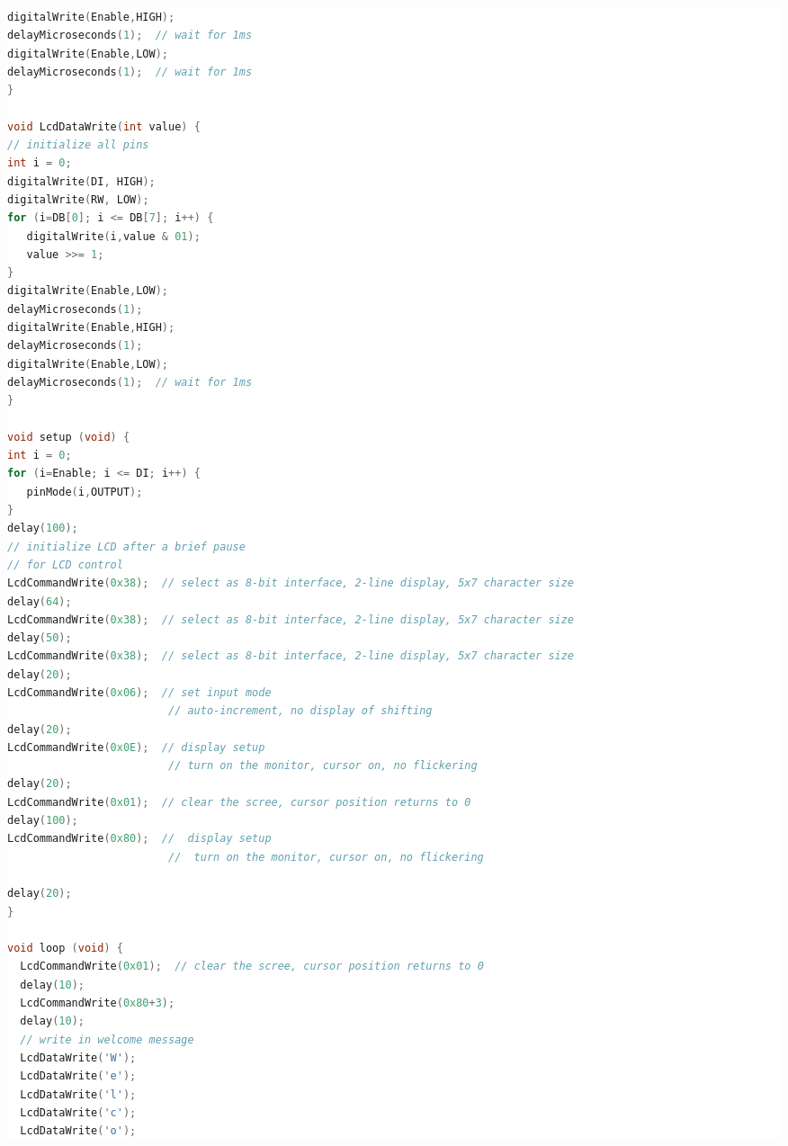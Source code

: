 ```c
digitalWrite(Enable,HIGH);
delayMicroseconds(1);  // wait for 1ms
digitalWrite(Enable,LOW);
delayMicroseconds(1);  // wait for 1ms
}

void LcdDataWrite(int value) {
// initialize all pins
int i = 0;
digitalWrite(DI, HIGH);
digitalWrite(RW, LOW);
for (i=DB[0]; i <= DB[7]; i++) {
   digitalWrite(i,value & 01);
   value >>= 1;
}
digitalWrite(Enable,LOW);
delayMicroseconds(1);
digitalWrite(Enable,HIGH);
delayMicroseconds(1);
digitalWrite(Enable,LOW);
delayMicroseconds(1);  // wait for 1ms
}

void setup (void) {
int i = 0;
for (i=Enable; i <= DI; i++) {
   pinMode(i,OUTPUT);
}
delay(100);
// initialize LCD after a brief pause
// for LCD control
LcdCommandWrite(0x38);  // select as 8-bit interface, 2-line display, 5x7 character size 
delay(64);                      
LcdCommandWrite(0x38);  // select as 8-bit interface, 2-line display, 5x7 character size 
delay(50);                      
LcdCommandWrite(0x38);  // select as 8-bit interface, 2-line display, 5x7 character size             
delay(20);                      
LcdCommandWrite(0x06);  // set input mode
                         // auto-increment, no display of shifting
delay(20);                      
LcdCommandWrite(0x0E);  // display setup
                         // turn on the monitor, cursor on, no flickering
delay(20);                      
LcdCommandWrite(0x01);  // clear the scree, cursor position returns to 0
delay(100);                      
LcdCommandWrite(0x80);  //  display setup
                         //  turn on the monitor, cursor on, no flickering

delay(20);                      
}

void loop (void) {
  LcdCommandWrite(0x01);  // clear the scree, cursor position returns to 0  
  delay(10); 
  LcdCommandWrite(0x80+3); 
  delay(10);                     
  // write in welcome message 
  LcdDataWrite('W');
  LcdDataWrite('e');
  LcdDataWrite('l');
  LcdDataWrite('c');
  LcdDataWrite('o');
```